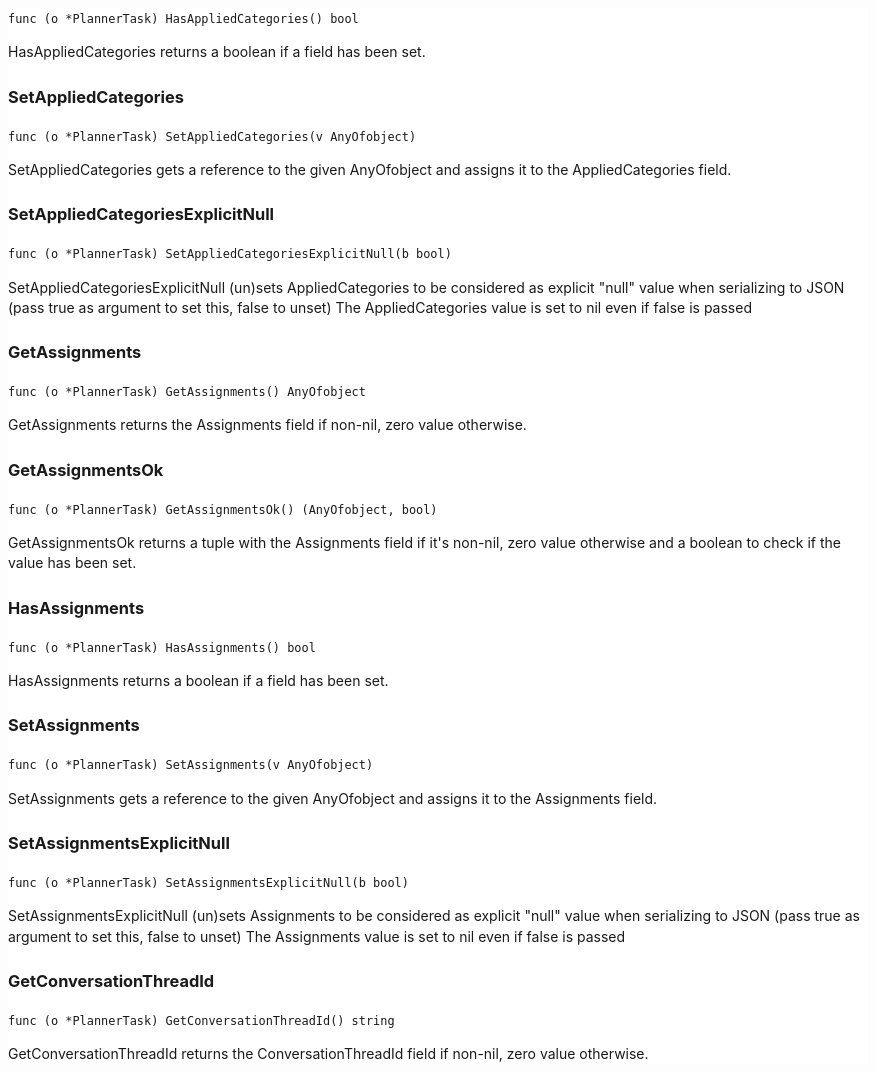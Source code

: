 `func (o *PlannerTask) HasAppliedCategories() bool`

HasAppliedCategories returns a boolean if a field has been set.

### SetAppliedCategories

`func (o *PlannerTask) SetAppliedCategories(v AnyOfobject)`

SetAppliedCategories gets a reference to the given AnyOfobject and assigns it to the AppliedCategories field.

### SetAppliedCategoriesExplicitNull

`func (o *PlannerTask) SetAppliedCategoriesExplicitNull(b bool)`

SetAppliedCategoriesExplicitNull (un)sets AppliedCategories to be considered as explicit "null" value
when serializing to JSON (pass true as argument to set this, false to unset)
The AppliedCategories value is set to nil even if false is passed
### GetAssignments

`func (o *PlannerTask) GetAssignments() AnyOfobject`

GetAssignments returns the Assignments field if non-nil, zero value otherwise.

### GetAssignmentsOk

`func (o *PlannerTask) GetAssignmentsOk() (AnyOfobject, bool)`

GetAssignmentsOk returns a tuple with the Assignments field if it's non-nil, zero value otherwise
and a boolean to check if the value has been set.

### HasAssignments

`func (o *PlannerTask) HasAssignments() bool`

HasAssignments returns a boolean if a field has been set.

### SetAssignments

`func (o *PlannerTask) SetAssignments(v AnyOfobject)`

SetAssignments gets a reference to the given AnyOfobject and assigns it to the Assignments field.

### SetAssignmentsExplicitNull

`func (o *PlannerTask) SetAssignmentsExplicitNull(b bool)`

SetAssignmentsExplicitNull (un)sets Assignments to be considered as explicit "null" value
when serializing to JSON (pass true as argument to set this, false to unset)
The Assignments value is set to nil even if false is passed
### GetConversationThreadId

`func (o *PlannerTask) GetConversationThreadId() string`

GetConversationThreadId returns the ConversationThreadId field if non-nil, zero value otherwise.
